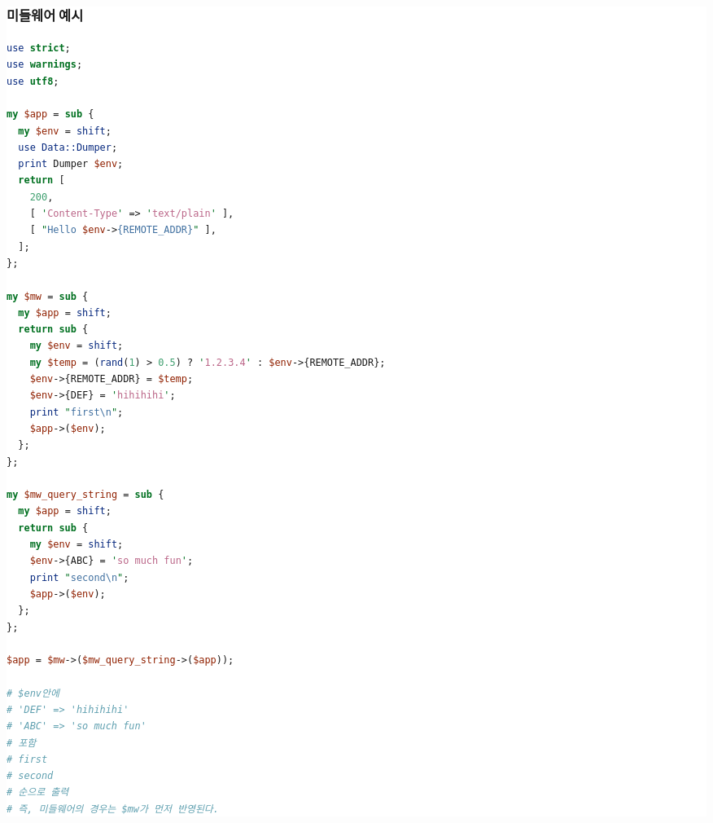 ### 미들웨어 예시

```perl
use strict;
use warnings;
use utf8;

my $app = sub {
  my $env = shift;
  use Data::Dumper;
  print Dumper $env;
  return [
    200,
    [ 'Content-Type' => 'text/plain' ],
    [ "Hello $env->{REMOTE_ADDR}" ],
  ];
};

my $mw = sub {
  my $app = shift;
  return sub {
    my $env = shift;
    my $temp = (rand(1) > 0.5) ? '1.2.3.4' : $env->{REMOTE_ADDR};
    $env->{REMOTE_ADDR} = $temp;
    $env->{DEF} = 'hihihihi';
    print "first\n";
    $app->($env);
  };
};

my $mw_query_string = sub {
  my $app = shift;
  return sub {
    my $env = shift;
    $env->{ABC} = 'so much fun';
    print "second\n";
    $app->($env);
  };
};

$app = $mw->($mw_query_string->($app));

# $env안에
# 'DEF' => 'hihihihi'
# 'ABC' => 'so much fun'
# 포함
# first
# second
# 순으로 출력
# 즉, 미들웨어의 경우는 $mw가 먼저 반영된다.
```
